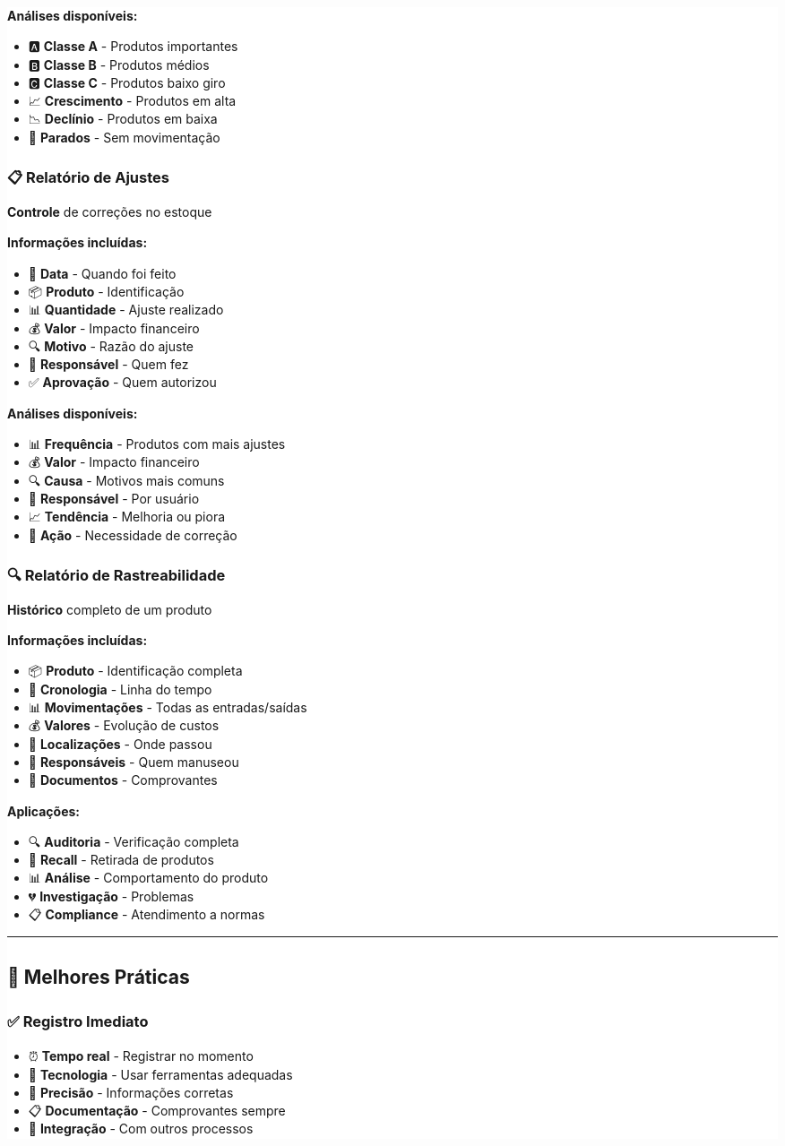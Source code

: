 **Análises disponíveis:**
- 🅰️ **Classe A** - Produtos importantes
- 🅱️ **Classe B** - Produtos médios
- 🅲️ **Classe C** - Produtos baixo giro
- 📈 **Crescimento** - Produtos em alta
- 📉 **Declínio** - Produtos em baixa
- 🚨 **Parados** - Sem movimentação

### **📋 Relatório de Ajustes**
**Controle** de correções no estoque

**Informações incluídas:**
- 📅 **Data** - Quando foi feito
- 📦 **Produto** - Identificação
- 📊 **Quantidade** - Ajuste realizado
- 💰 **Valor** - Impacto financeiro
- 🔍 **Motivo** - Razão do ajuste
- 👥 **Responsável** - Quem fez
- ✅ **Aprovação** - Quem autorizou

**Análises disponíveis:**
- 📊 **Frequência** - Produtos com mais ajustes
- 💰 **Valor** - Impacto financeiro
- 🔍 **Causa** - Motivos mais comuns
- 👥 **Responsável** - Por usuário
- 📈 **Tendência** - Melhoria ou piora
- 🎯 **Ação** - Necessidade de correção

### **🔍 Relatório de Rastreabilidade**
**Histórico** completo de um produto

**Informações incluídas:**
- 📦 **Produto** - Identificação completa
- 📅 **Cronologia** - Linha do tempo
- 📊 **Movimentações** - Todas as entradas/saídas
- 💰 **Valores** - Evolução de custos
- 📍 **Localizações** - Onde passou
- 👥 **Responsáveis** - Quem manuseou
- 📄 **Documentos** - Comprovantes

**Aplicações:**
- 🔍 **Auditoria** - Verificação completa
- 🚨 **Recall** - Retirada de produtos
- 📊 **Análise** - Comportamento do produto
- 💔 **Investigação** - Problemas
- 📋 **Compliance** - Atendimento a normas

---

## 🎯 Melhores Práticas

### **✅ Registro Imediato**
- ⏰ **Tempo real** - Registrar no momento
- 📱 **Tecnologia** - Usar ferramentas adequadas
- 🎯 **Precisão** - Informações corretas
- 📋 **Documentação** - Comprovantes sempre
- 🔄 **Integração** - Com outros processos
